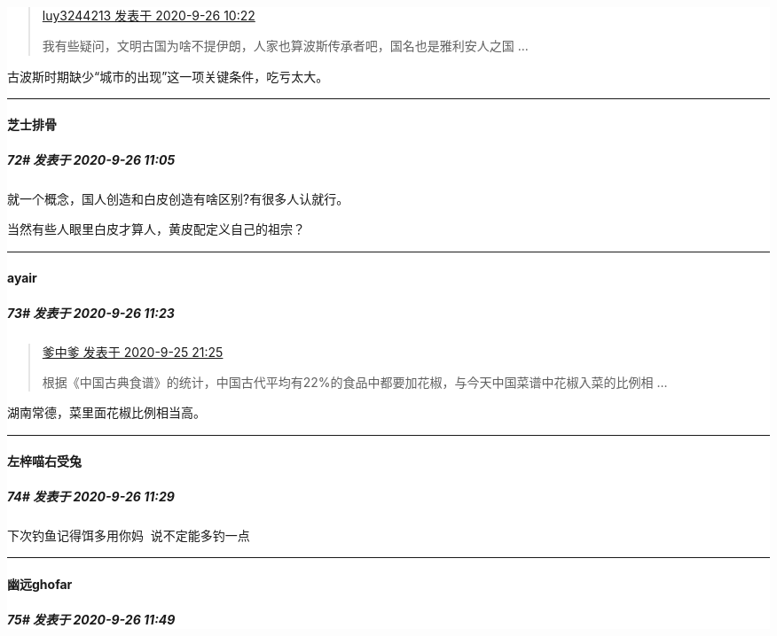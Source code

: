
<blockquote><a href="httphttps://bbs.saraba1st.com/2b/forum.php?mod=redirect&amp;goto=findpost&amp;pid=48858497&amp;ptid=1961899" target="_blank">luy3244213 发表于 2020-9-26 10:22</a>

我有些疑问，文明古国为啥不提伊朗，人家也算波斯传承者吧，国名也是雅利安人之国 ...</blockquote>
古波斯时期缺少“城市的出现”这一项关键条件，吃亏太大。







-----

####  芝士排骨  
##### 72#       发表于 2020-9-26 11:05




就一个概念，国人创造和白皮创造有啥区别?有很多人认就行。

当然有些人眼里白皮才算人，黄皮配定义自己的祖宗？







-----

####  ayair  
##### 73#       发表于 2020-9-26 11:23



<blockquote><a href="httphttps://bbs.saraba1st.com/2b/forum.php?mod=redirect&amp;goto=findpost&amp;pid=48854415&amp;ptid=1961899" target="_blank">爹中爹 发表于 2020-9-25 21:25</a>

根据《中国古典食谱》的统计，中国古代平均有22%的食品中都要加花椒，与今天中国菜谱中花椒入菜的比例相 ...</blockquote>
湖南常德，菜里面花椒比例相当高。







-----

####  左梓喵右受兔  
##### 74#       发表于 2020-9-26 11:29




下次钓鱼记得饵多用你妈  说不定能多钓一点







-----

####  幽远ghofar  
##### 75#       发表于 2020-9-26 11:49
